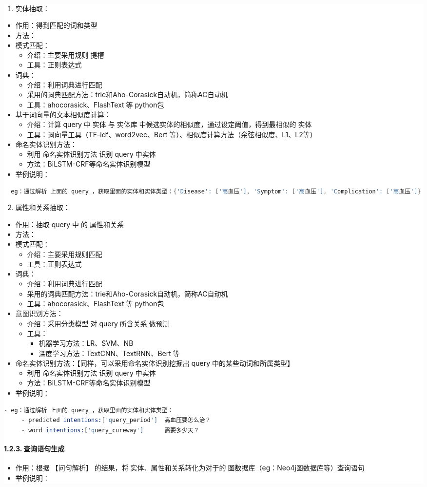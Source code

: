 1. 实体抽取：
   
- 作用：得到匹配的词和类型
- 方法：
 - 模式匹配：
   - 介绍：主要采用规则 提槽
   - 工具：正则表达式
 - 词典：
   - 介绍：利用词典进行匹配
   - 采用的词典匹配方法：trie和Aho-Corasick自动机，简称AC自动机 
   - 工具：ahocorasick、FlashText 等 python包
 - 基于词向量的文本相似度计算：
   - 介绍：计算 query 中 实体 与 实体库 中候选实体的相似度，通过设定阈值，得到最相似的 实体
   - 工具：词向量工具（TF-idf、word2vec、Bert 等）、相似度计算方法（余弦相似度、L1、L2等）
 - 命名实体识别方法：
   - 利用 命名实体识别方法 识别 query 中实体
   - 方法：BiLSTM-CRF等命名实体识别模型 
 - 举例说明：

```s
  eg：通过解析 上面的 query ，获取里面的实体和实体类型：{'Disease': ['高血压'], 'Symptom': ['高血压'], 'Complication': ['高血压']}
```

2. 属性和关系抽取：
  
- 作用：抽取 query 中 的 属性和关系
- 方法：
 - 模式匹配：
   - 介绍：主要采用规则匹配
   - 工具：正则表达式
 - 词典：
   - 介绍：利用词典进行匹配
   - 采用的词典匹配方法：trie和Aho-Corasick自动机，简称AC自动机
   - 工具：ahocorasick、FlashText 等 python包
 - 意图识别方法：
   - 介绍：采用分类模型 对 query 所含关系 做预测
   - 工具：
     - 机器学习方法：LR、SVM、NB
     - 深度学习方法：TextCNN、TextRNN、Bert 等
 - 命名实体识别方法：【同样，可以采用命名实体识别挖掘出 query 中的某些动词和所属类型】
   - 利用 命名实体识别方法 识别 query 中实体
   - 方法：BiLSTM-CRF等命名实体识别模型 
- 举例说明：

```s
- eg：通过解析 上面的 query ，获取里面的实体和实体类型：
     - predicted intentions:['query_period']  高血压要怎么治？
     - word intentions:['query_cureway']      需要多少天？
```

#### 1.2.3. 查询语句生成

- 作用：根据 【问句解析】 的结果，将 实体、属性和关系转化为对于的 图数据库（eg：Neo4j图数据库等）查询语句
- 举例说明：
